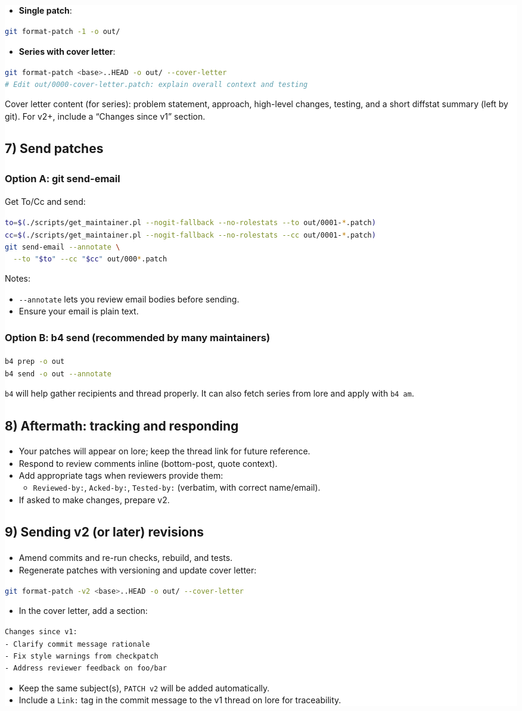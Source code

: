 - **Single patch**:
```bash
git format-patch -1 -o out/
```
- **Series with cover letter**:
```bash
git format-patch <base>..HEAD -o out/ --cover-letter
# Edit out/0000-cover-letter.patch: explain overall context and testing
```

Cover letter content (for series): problem statement, approach, high-level changes, testing, and a short diffstat summary (left by git). For v2+, include a “Changes since v1” section.

## 7) Send patches

### Option A: git send-email

Get To/Cc and send:
```bash
to=$(./scripts/get_maintainer.pl --nogit-fallback --no-rolestats --to out/0001-*.patch)
cc=$(./scripts/get_maintainer.pl --nogit-fallback --no-rolestats --cc out/0001-*.patch)
git send-email --annotate \
  --to "$to" --cc "$cc" out/000*.patch
```

Notes:
- `--annotate` lets you review email bodies before sending.
- Ensure your email is plain text.

### Option B: b4 send (recommended by many maintainers)

```bash
b4 prep -o out
b4 send -o out --annotate
```

`b4` will help gather recipients and thread properly. It can also fetch series from lore and apply with `b4 am`.

## 8) Aftermath: tracking and responding

- Your patches will appear on lore; keep the thread link for future reference.
- Respond to review comments inline (bottom-post, quote context).
- Add appropriate tags when reviewers provide them:
  - `Reviewed-by:`, `Acked-by:`, `Tested-by:` (verbatim, with correct name/email).
- If asked to make changes, prepare v2.

## 9) Sending v2 (or later) revisions

- Amend commits and re-run checks, rebuild, and tests.
- Regenerate patches with versioning and update cover letter:
```bash
git format-patch -v2 <base>..HEAD -o out/ --cover-letter
```
- In the cover letter, add a section:
```text
Changes since v1:
- Clarify commit message rationale
- Fix style warnings from checkpatch
- Address reviewer feedback on foo/bar
```
- Keep the same subject(s), `PATCH v2` will be added automatically.
- Include a `Link:` tag in the commit message to the v1 thread on lore for traceability.
